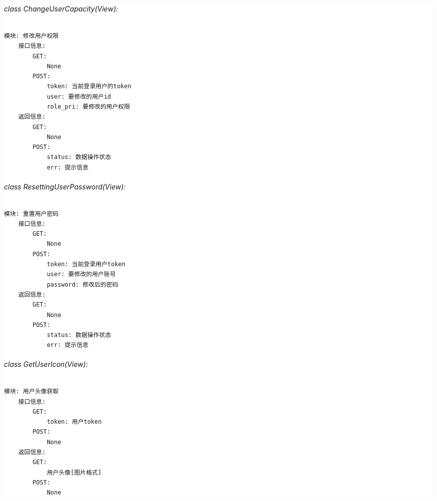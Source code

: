 <h6 id="ChangeUserCapacity"> class ChangeUserCapacity(View):</h6>

```
模块: 修改用户权限
    接口信息:
        GET:
            None
        POST:
            token: 当前登录用户的token
            user: 要修改的用户id
            role_pri: 要修改的用户权限
    返回信息:
        GET:
            None
        POST:
            status: 数据操作状态
            err: 提示信息
```

<h6 id="ResettingUserPassword"> class ResettingUserPassword(View):</h6>

```
模块: 重置用户密码
    接口信息:
        GET:
            None
        POST:
            token: 当前登录用户token
            user: 要修改的用户账号
            password: 修改后的密码
    返回信息:
        GET:
            None
        POST:
            status: 数据操作状态
            err: 提示信息
```


<h6 id="GetUserIcon"> class GetUserIcon(View):</h6>

```
模块: 用户头像获取
    接口信息:
        GET:
            token: 用户token
        POST:
            None
    返回信息:
        GET:
            用户头像[图片格式]
        POST:
            None
```